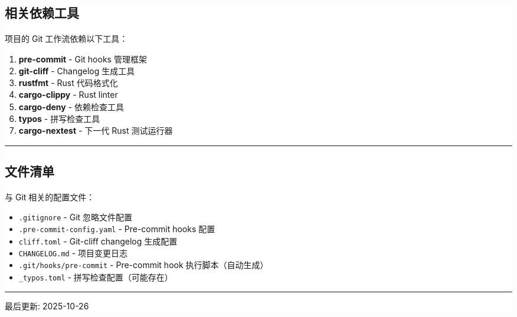 
## 相关依赖工具

项目的 Git 工作流依赖以下工具：

1. **pre-commit** - Git hooks 管理框架
2. **git-cliff** - Changelog 生成工具
3. **rustfmt** - Rust 代码格式化
4. **cargo-clippy** - Rust linter
5. **cargo-deny** - 依赖检查工具
6. **typos** - 拼写检查工具
7. **cargo-nextest** - 下一代 Rust 测试运行器

---

## 文件清单

与 Git 相关的配置文件：

- `.gitignore` - Git 忽略文件配置
- `.pre-commit-config.yaml` - Pre-commit hooks 配置
- `cliff.toml` - Git-cliff changelog 生成配置
- `CHANGELOG.md` - 项目变更日志
- `.git/hooks/pre-commit` - Pre-commit hook 执行脚本（自动生成）
- `_typos.toml` - 拼写检查配置（可能存在）

---

最后更新: 2025-10-26
